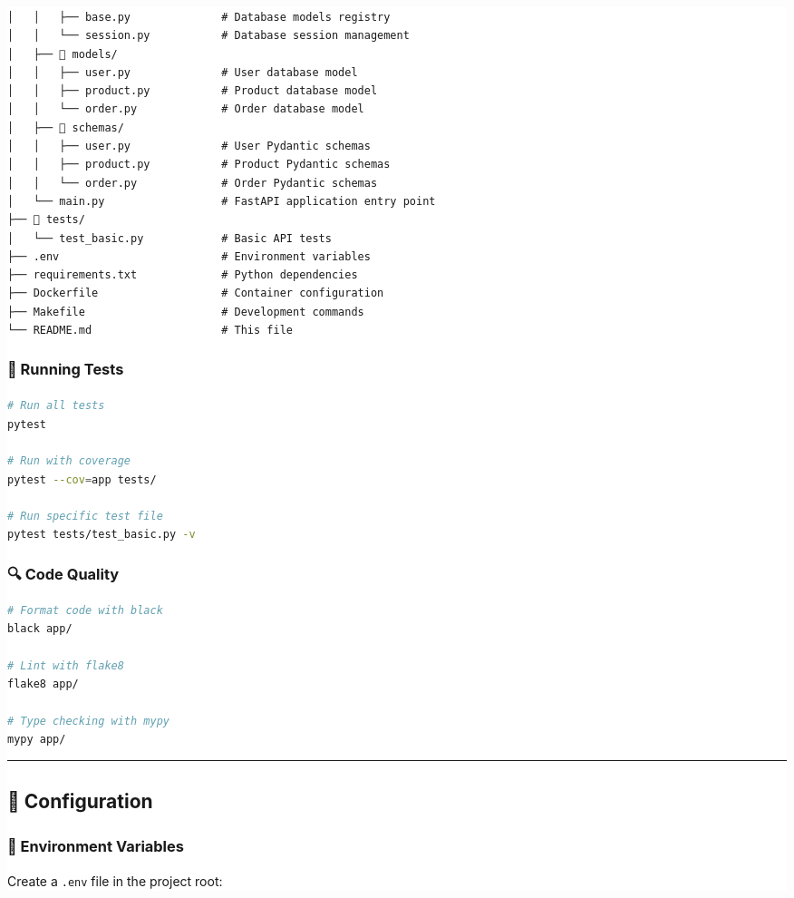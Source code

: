 ```
│   │   ├── base.py              # Database models registry
│   │   └── session.py           # Database session management
│   ├── 📁 models/
│   │   ├── user.py              # User database model
│   │   ├── product.py           # Product database model
│   │   └── order.py             # Order database model
│   ├── 📁 schemas/
│   │   ├── user.py              # User Pydantic schemas
│   │   ├── product.py           # Product Pydantic schemas
│   │   └── order.py             # Order Pydantic schemas
│   └── main.py                  # FastAPI application entry point
├── 📁 tests/
│   └── test_basic.py            # Basic API tests
├── .env                         # Environment variables
├── requirements.txt             # Python dependencies
├── Dockerfile                   # Container configuration
├── Makefile                     # Development commands
└── README.md                    # This file
```

### 🧪 Running Tests
```bash
# Run all tests
pytest

# Run with coverage
pytest --cov=app tests/

# Run specific test file
pytest tests/test_basic.py -v
```

### 🔍 Code Quality
```bash
# Format code with black
black app/

# Lint with flake8
flake8 app/

# Type checking with mypy
mypy app/
```

---

## 🔧 Configuration

### 📄 Environment Variables

Create a `.env` file in the project root:
